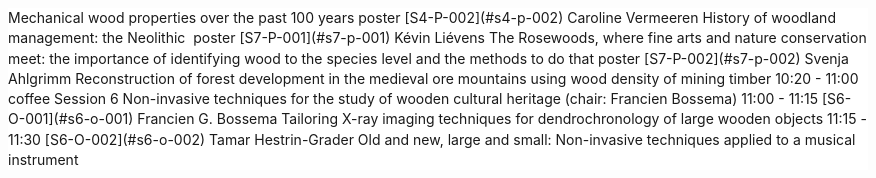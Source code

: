    <td style="text-align:left;background-color: #F2F2F2 !important;"> Mechanical wood properties over the past 100 years </td>
  </tr>
  <tr>
   <td style="text-align:left;width: 100px; background-color: #F2F2F2 !important;"> poster </td>
   <td style="text-align:left;width: 100px; background-color: #F2F2F2 !important;"> [S4-P-002](#s4-p-002) </td>
   <td style="text-align:left;background-color: #F2F2F2 !important;"> Caroline Vermeeren </td>
   <td style="text-align:left;background-color: #F2F2F2 !important;"> History of woodland management: the Neolithic  </td>
  </tr>
  <tr>
   <td style="text-align:left;width: 100px; background-color: #F2F2F2 !important;"> poster </td>
   <td style="text-align:left;width: 100px; background-color: #F2F2F2 !important;"> [S7-P-001](#s7-p-001) </td>
   <td style="text-align:left;background-color: #F2F2F2 !important;"> Kévin Liévens </td>
   <td style="text-align:left;background-color: #F2F2F2 !important;"> The Rosewoods, where fine arts and nature conservation meet: the importance of identifying wood to the species level and the methods to do that </td>
  </tr>
  <tr>
   <td style="text-align:left;width: 100px; background-color: #F2F2F2 !important;"> poster </td>
   <td style="text-align:left;width: 100px; background-color: #F2F2F2 !important;"> [S7-P-002](#s7-p-002) </td>
   <td style="text-align:left;background-color: #F2F2F2 !important;"> Svenja Ahlgrimm </td>
   <td style="text-align:left;background-color: #F2F2F2 !important;"> Reconstruction of forest development in the medieval ore mountains using wood density of mining timber </td>
  </tr>
  <tr>
   <td style="text-align:left;width: 100px; background-color: #EDBB99 !important;"> 10:20 - 11:00 </td>
   <td style="text-align:left;width: 100px; background-color: #EDBB99 !important;"> coffee </td>
   <td style="text-align:left;background-color: #EDBB99 !important;">  </td>
   <td style="text-align:left;background-color: #EDBB99 !important;">  </td>
  </tr>
  <tr>
   <td style="text-align:left;width: 100px; background-color: #D6EAF8 !important;font-weight: bold;"> Session 6 </td>
   <td style="text-align:left;width: 100px; background-color: #D6EAF8 !important;font-weight: bold;">  </td>
   <td style="text-align:left;background-color: #D6EAF8 !important;font-weight: bold;">  </td>
   <td style="text-align:left;background-color: #D6EAF8 !important;font-weight: bold;"> Non-invasive techniques for the study of wooden cultural heritage </td>
  </tr>
  <tr>
   <td style="text-align:left;width: 100px; background-color: #D6EAF8 !important;">  </td>
   <td style="text-align:left;width: 100px; background-color: #D6EAF8 !important;">  </td>
   <td style="text-align:left;background-color: #D6EAF8 !important;">  </td>
   <td style="text-align:left;background-color: #D6EAF8 !important;"> (chair: Francien Bossema) </td>
  </tr>
  <tr>
   <td style="text-align:left;width: 100px; "> 11:00 - 11:15 </td>
   <td style="text-align:left;width: 100px; "> [S6-O-001](#s6-o-001) </td>
   <td style="text-align:left;"> Francien G. Bossema </td>
   <td style="text-align:left;"> Tailoring X-ray imaging techniques for dendrochronology of large wooden objects </td>
  </tr>
  <tr>
   <td style="text-align:left;width: 100px; "> 11:15 - 11:30 </td>
   <td style="text-align:left;width: 100px; "> [S6-O-002](#s6-o-002) </td>
   <td style="text-align:left;"> Tamar Hestrin-Grader </td>
   <td style="text-align:left;"> Old and new, large and small: Non-invasive techniques applied to a musical instrument </td>
  </tr>
